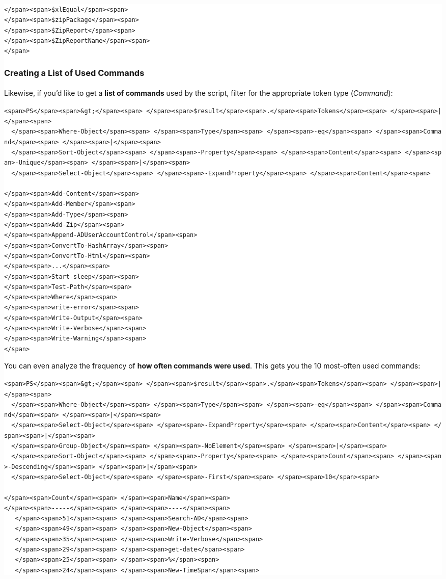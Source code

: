 ```
</span><span>$xlEqual</span><span>
</span><span>$zipPackage</span><span>
</span><span>$ZipReport</span><span>
</span><span>$ZipReportName</span><span>
</span>
```

### Creating a List of Used Commands

Likewise, if you’d like to get a **list of commands** used by the script, filter for the appropriate token type (*Command*):

```
<span>PS</span><span>&gt;</span><span> </span><span>$result</span><span>.</span><span>Tokens</span><span> </span><span>|</span><span> 
  </span><span>Where-Object</span><span> </span><span>Type</span><span> </span><span>-eq</span><span> </span><span>Command</span><span> </span><span>|</span><span> 
  </span><span>Sort-Object</span><span> </span><span>-Property</span><span> </span><span>Content</span><span> </span><span>-Unique</span><span> </span><span>|</span><span> 
  </span><span>Select-Object</span><span> </span><span>-ExpandProperty</span><span> </span><span>Content</span><span>

</span><span>Add-Content</span><span>
</span><span>Add-Member</span><span>
</span><span>Add-Type</span><span>
</span><span>Add-Zip</span><span>
</span><span>Append-ADUserAccountControl</span><span>
</span><span>ConvertTo-HashArray</span><span>
</span><span>ConvertTo-Html</span><span>
</span><span>...</span><span>
</span><span>Start-sleep</span><span>
</span><span>Test-Path</span><span>
</span><span>Where</span><span>
</span><span>write-error</span><span>
</span><span>Write-Output</span><span>
</span><span>Write-Verbose</span><span>
</span><span>Write-Warning</span><span>
</span>
```

You can even analyze the frequency of **how often commands were used**. This gets you the 10 most-often used commands:

```
<span>PS</span><span>&gt;</span><span> </span><span>$result</span><span>.</span><span>Tokens</span><span> </span><span>|</span><span> 
  </span><span>Where-Object</span><span> </span><span>Type</span><span> </span><span>-eq</span><span> </span><span>Command</span><span> </span><span>|</span><span> 
  </span><span>Select-Object</span><span> </span><span>-ExpandProperty</span><span> </span><span>Content</span><span> </span><span>|</span><span>
  </span><span>Group-Object</span><span> </span><span>-NoElement</span><span> </span><span>|</span><span>
  </span><span>Sort-Object</span><span> </span><span>-Property</span><span> </span><span>Count</span><span> </span><span>-Descending</span><span> </span><span>|</span><span>
  </span><span>Select-Object</span><span> </span><span>-First</span><span> </span><span>10</span><span>

</span><span>Count</span><span> </span><span>Name</span><span>                     
</span><span>-----</span><span> </span><span>----</span><span>                     
   </span><span>51</span><span> </span><span>Search-AD</span><span>                
   </span><span>49</span><span> </span><span>New-Object</span><span>               
   </span><span>35</span><span> </span><span>Write-Verbose</span><span>            
   </span><span>29</span><span> </span><span>get-date</span><span>                 
   </span><span>25</span><span> </span><span>%</span><span>                        
   </span><span>24</span><span> </span><span>New-TimeSpan</span><span>             
```